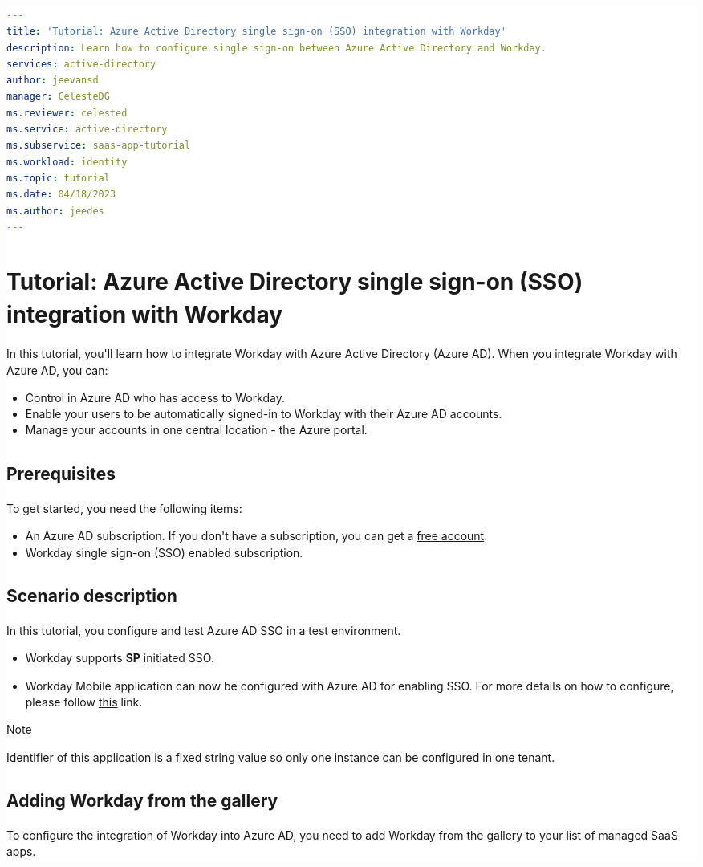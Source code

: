 ```yaml
---
title: 'Tutorial: Azure Active Directory single sign-on (SSO) integration with Workday'
description: Learn how to configure single sign-on between Azure Active Directory and Workday.
services: active-directory
author: jeevansd
manager: CelesteDG
ms.reviewer: celested
ms.service: active-directory
ms.subservice: saas-app-tutorial
ms.workload: identity
ms.topic: tutorial
ms.date: 04/18/2023
ms.author: jeedes
---
```


# Tutorial: Azure Active Directory single sign-on (SSO) integration with Workday

In this tutorial, you'll learn how to integrate Workday with Azure Active Directory (Azure AD). When you integrate Workday with Azure AD, you can:

* Control in Azure AD who has access to Workday.
* Enable your users to be automatically signed-in to Workday with their Azure AD accounts.
* Manage your accounts in one central location - the Azure portal.

## Prerequisites

To get started, you need the following items:

* An Azure AD subscription. If you don't have a subscription, you can get a [free account](https://azure.microsoft.com/free/).
* Workday single sign-on (SSO) enabled subscription.

## Scenario description

In this tutorial, you configure and test Azure AD SSO in a test environment.

* Workday supports **SP** initiated SSO.

* Workday Mobile application can now be configured with Azure AD for enabling SSO. For more details on how to configure, please follow [this](workday-mobile-tutorial.md) link.

> [!NOTE]
> Identifier of this application is a fixed string value so only one instance can be configured in one tenant.

## Adding Workday from the gallery

To configure the integration of Workday into Azure AD, you need to add Workday from the gallery to your list of managed SaaS apps.
